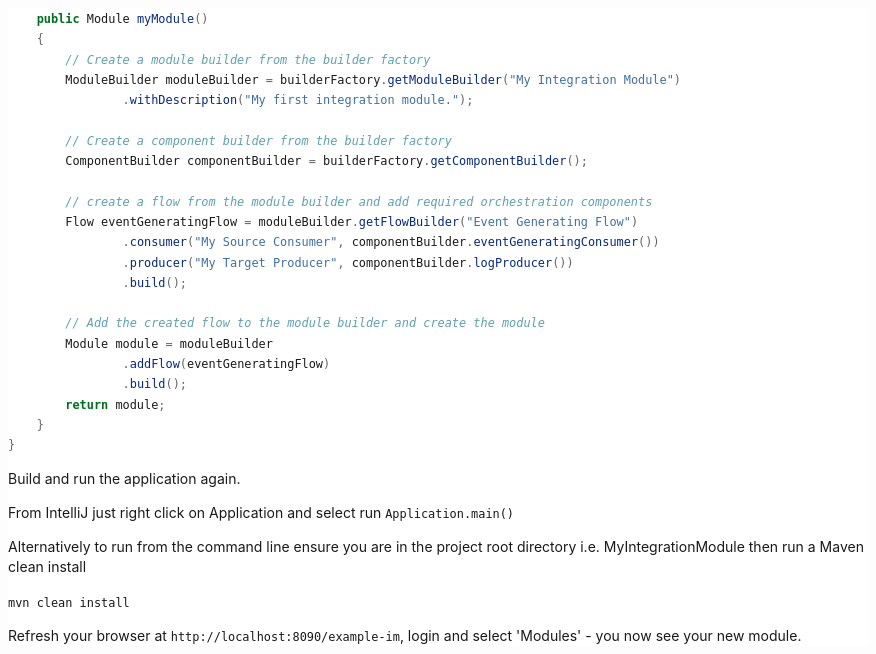 ```java
    public Module myModule()
    {
        // Create a module builder from the builder factory
        ModuleBuilder moduleBuilder = builderFactory.getModuleBuilder("My Integration Module")
                .withDescription("My first integration module.");

        // Create a component builder from the builder factory
        ComponentBuilder componentBuilder = builderFactory.getComponentBuilder();

        // create a flow from the module builder and add required orchestration components
        Flow eventGeneratingFlow = moduleBuilder.getFlowBuilder("Event Generating Flow")
                .consumer("My Source Consumer", componentBuilder.eventGeneratingConsumer())
                .producer("My Target Producer", componentBuilder.logProducer())
                .build();

        // Add the created flow to the module builder and create the module
        Module module = moduleBuilder
                .addFlow(eventGeneratingFlow)
                .build();
        return module;
    }
}
```

Build and run the application again.

From IntelliJ just right click on Application and select run ```Application.main()```

Alternatively to run from the command line ensure you are in the project root directory i.e. MyIntegrationModule then run a Maven clean install
```
mvn clean install
```

Refresh your browser at ```http://localhost:8090/example-im```, login and select 'Modules' - you now see your new module.